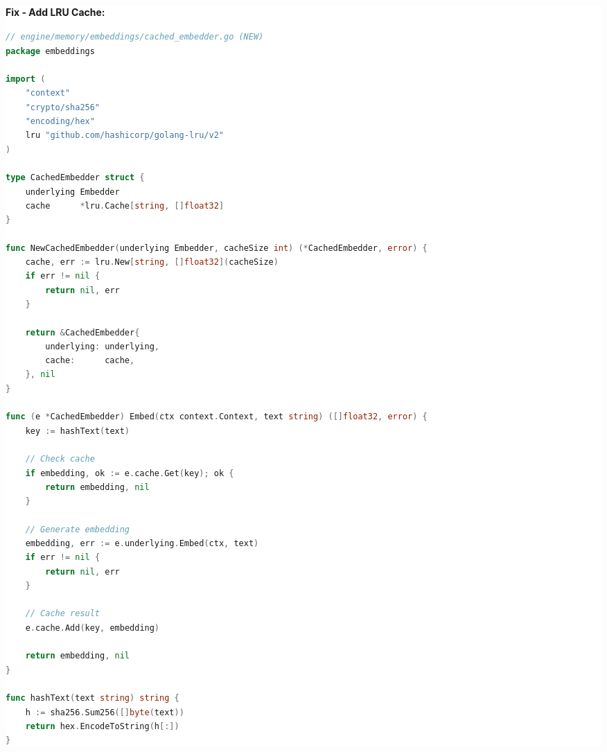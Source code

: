 **Fix - Add LRU Cache:**

```go
// engine/memory/embeddings/cached_embedder.go (NEW)
package embeddings

import (
    "context"
    "crypto/sha256"
    "encoding/hex"
    lru "github.com/hashicorp/golang-lru/v2"
)

type CachedEmbedder struct {
    underlying Embedder
    cache      *lru.Cache[string, []float32]
}

func NewCachedEmbedder(underlying Embedder, cacheSize int) (*CachedEmbedder, error) {
    cache, err := lru.New[string, []float32](cacheSize)
    if err != nil {
        return nil, err
    }

    return &CachedEmbedder{
        underlying: underlying,
        cache:      cache,
    }, nil
}

func (e *CachedEmbedder) Embed(ctx context.Context, text string) ([]float32, error) {
    key := hashText(text)

    // Check cache
    if embedding, ok := e.cache.Get(key); ok {
        return embedding, nil
    }

    // Generate embedding
    embedding, err := e.underlying.Embed(ctx, text)
    if err != nil {
        return nil, err
    }

    // Cache result
    e.cache.Add(key, embedding)

    return embedding, nil
}

func hashText(text string) string {
    h := sha256.Sum256([]byte(text))
    return hex.EncodeToString(h[:])
}
```
